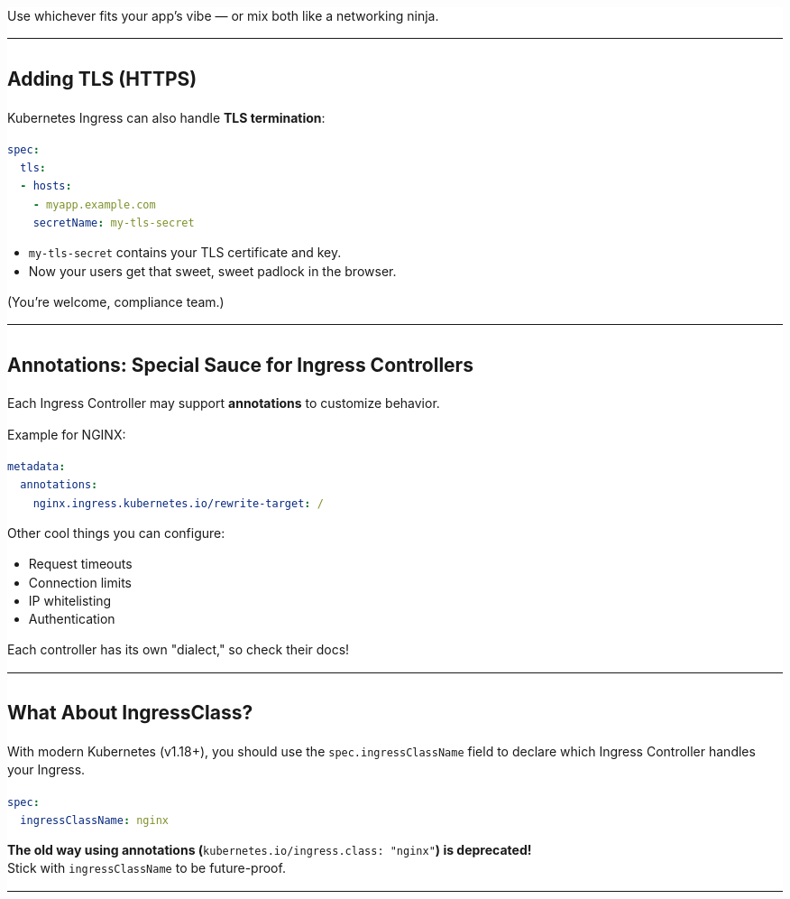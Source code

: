 Use whichever fits your app’s vibe — or mix both like a networking ninja.

---

## Adding TLS (HTTPS)

Kubernetes Ingress can also handle **TLS termination**:

```yaml
spec:
  tls:
  - hosts:
    - myapp.example.com
    secretName: my-tls-secret
```

- `my-tls-secret` contains your TLS certificate and key.
- Now your users get that sweet, sweet padlock in the browser.

(You’re welcome, compliance team.)

---

## Annotations: Special Sauce for Ingress Controllers

Each Ingress Controller may support **annotations** to customize behavior.

Example for NGINX:

```yaml
metadata:
  annotations:
    nginx.ingress.kubernetes.io/rewrite-target: /
```

Other cool things you can configure:

- Request timeouts
- Connection limits
- IP whitelisting
- Authentication

Each controller has its own "dialect," so check their docs!

---

## What About IngressClass?

With modern Kubernetes (v1.18+), you should use the `spec.ingressClassName` field to declare which Ingress Controller handles your Ingress.

```yaml
spec:
  ingressClassName: nginx
```

**The old way using annotations (**`kubernetes.io/ingress.class: "nginx"`**) is deprecated!**\
Stick with `ingressClassName` to be future-proof.

---